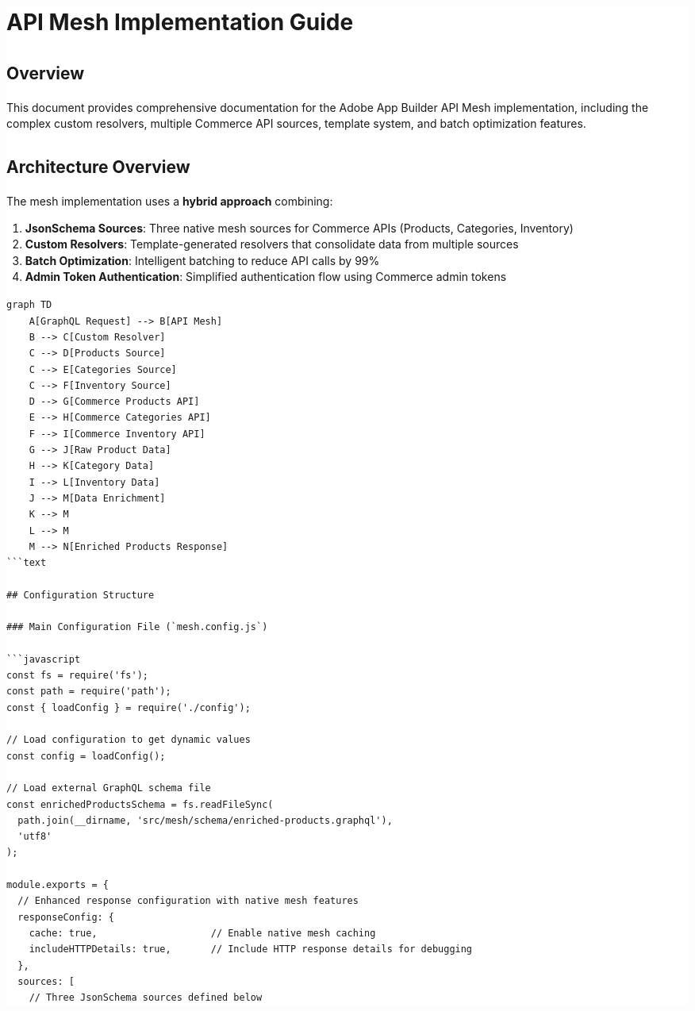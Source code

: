 # API Mesh Implementation Guide

## Overview

This document provides comprehensive documentation for the Adobe App Builder API Mesh implementation, including the complex custom resolvers, multiple Commerce API sources, template system, and batch optimization features.

## Architecture Overview

The mesh implementation uses a **hybrid approach** combining:

1. **JsonSchema Sources**: Three native mesh sources for Commerce APIs (Products, Categories, Inventory)
2. **Custom Resolvers**: Template-generated resolvers that consolidate data from multiple sources
3. **Batch Optimization**: Intelligent batching to reduce API calls by 99%
4. **Admin Token Authentication**: Simplified authentication flow using Commerce admin tokens

```mermaid
graph TD
    A[GraphQL Request] --> B[API Mesh]
    B --> C[Custom Resolver]
    C --> D[Products Source]
    C --> E[Categories Source]
    C --> F[Inventory Source]
    D --> G[Commerce Products API]
    E --> H[Commerce Categories API]
    F --> I[Commerce Inventory API]
    G --> J[Raw Product Data]
    H --> K[Category Data]
    I --> L[Inventory Data]
    J --> M[Data Enrichment]
    K --> M
    L --> M
    M --> N[Enriched Products Response]
```text

## Configuration Structure

### Main Configuration File (`mesh.config.js`)

```javascript
const fs = require('fs');
const path = require('path');
const { loadConfig } = require('./config');

// Load configuration to get dynamic values
const config = loadConfig();

// Load external GraphQL schema file
const enrichedProductsSchema = fs.readFileSync(
  path.join(__dirname, 'src/mesh/schema/enriched-products.graphql'),
  'utf8'
);

module.exports = {
  // Enhanced response configuration with native mesh features
  responseConfig: {
    cache: true,                    // Enable native mesh caching
    includeHTTPDetails: true,       // Include HTTP response details for debugging
  },
  sources: [
    // Three JsonSchema sources defined below
```